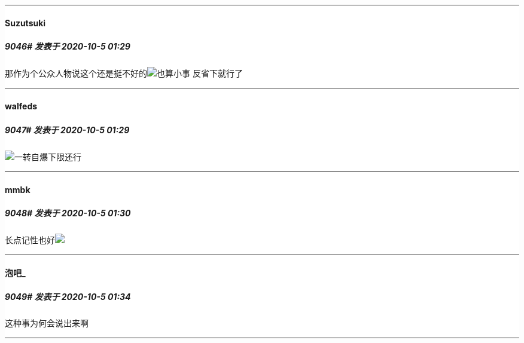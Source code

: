 



-----

####  Suzutsuki  
##### 9046#       发表于 2020-10-5 01:29




那作为个公众人物说这个还是挺不好的<img src="https://static.saraba1st.com/image/smiley/face2017/034.png" referrerpolicy="no-referrer">也算小事 反省下就行了







-----

####  walfeds  
##### 9047#       发表于 2020-10-5 01:29



<img src="https://static.saraba1st.com/image/smiley/face2017/067.png" referrerpolicy="no-referrer">一转自爆下限还行







-----

####  mmbk  
##### 9048#       发表于 2020-10-5 01:30




长点记性也好<img src="https://static.saraba1st.com/image/smiley/face2017/037.png" referrerpolicy="no-referrer">







-----

####  泡吧_  
##### 9049#       发表于 2020-10-5 01:34




这种事为何会说出来啊







-----
